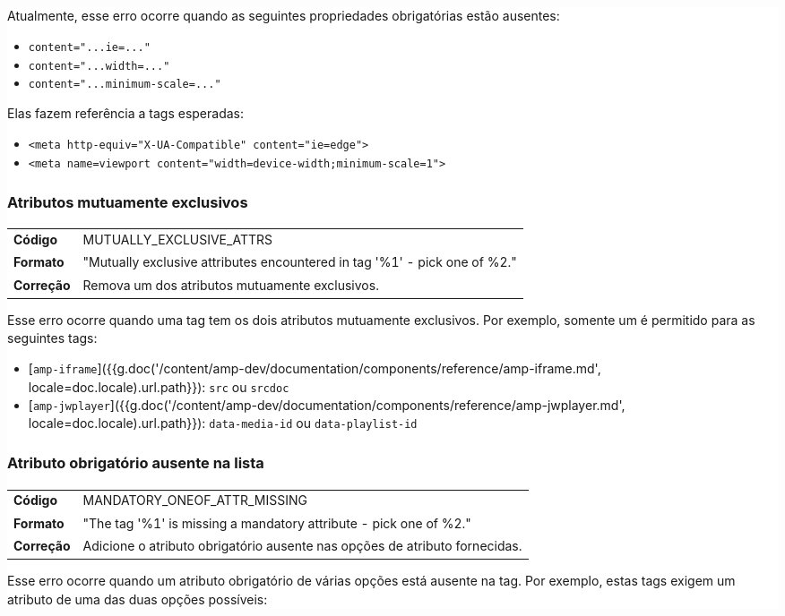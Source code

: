Atualmente, esse erro ocorre quando as seguintes propriedades obrigatórias estão ausentes:

* `content="...ie=..."`
* `content="...width=..."`
* `content="...minimum-scale=..."`

Elas fazem referência a tags esperadas:

* `<meta http-equiv="X-UA-Compatible" content="ie=edge">`
* `<meta name=viewport content="width=device-width;minimum-scale=1">`

### Atributos mutuamente exclusivos

<table>
  <tr>
                <td class="col-thirty"><strong>Código</strong></td>
                <td>MUTUALLY_EXCLUSIVE_ATTRS</td>
  </tr>
   <tr>
                <td class="col-thirty"><strong>Formato</strong></td>
                <td>"Mutually exclusive attributes encountered in tag '%1' - pick one of %2."</td>
  </tr>
   <tr>
                <td class="col-thirty"><strong>Correção</strong></td>
                <td>Remova um dos atributos mutuamente exclusivos.</td>
  </tr>
</table>

Esse erro ocorre quando uma tag tem os dois atributos mutuamente exclusivos.
Por exemplo, somente um é permitido para as seguintes tags:

* [`amp-iframe`]({{g.doc('/content/amp-dev/documentation/components/reference/amp-iframe.md', locale=doc.locale).url.path}}): `src` ou `srcdoc`
* [`amp-jwplayer`]({{g.doc('/content/amp-dev/documentation/components/reference/amp-jwplayer.md', locale=doc.locale).url.path}}): `data-media-id` ou `data-playlist-id`

### Atributo obrigatório ausente na lista

<table>
  <tr>
                <td class="col-thirty"><strong>Código</strong></td>
                <td>MANDATORY_ONEOF_ATTR_MISSING</td>
  </tr>
   <tr>
                <td class="col-thirty"><strong>Formato</strong></td>
                <td>"The tag '%1' is missing a mandatory attribute - pick one of %2." </td>
  </tr>
   <tr>
                <td class="col-thirty"><strong>Correção</strong></td>
                <td>Adicione o atributo obrigatório ausente nas opções de atributo fornecidas.</td>
  </tr>
</table>

Esse erro ocorre quando um atributo obrigatório de várias opções
está ausente na tag.
Por exemplo, estas tags exigem um atributo de uma das duas opções possíveis:
